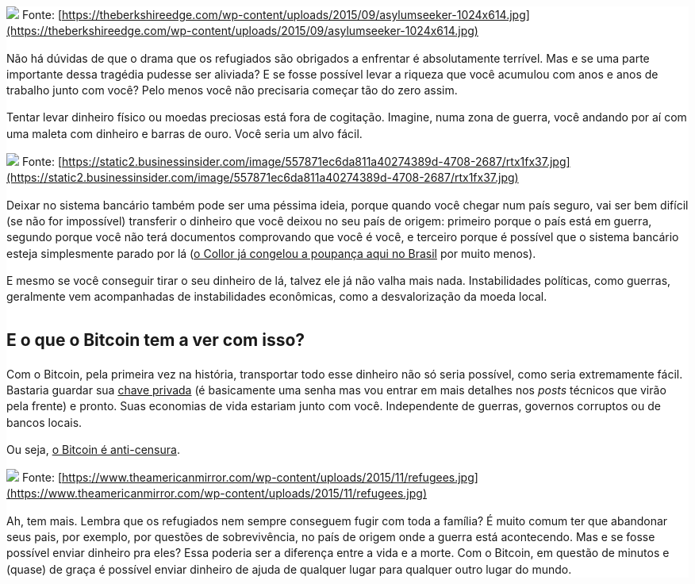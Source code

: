 ![](https://cdn-images-1.medium.com/max/1000/1*4rOCBmgxF68eYv-RJRF9kQ.jpeg)
<span class="figcaption_hack">Fonte:
[https://theberkshireedge.com/wp-content/uploads/2015/09/asylumseeker-1024x614.jpg](https://theberkshireedge.com/wp-content/uploads/2015/09/asylumseeker-1024x614.jpg)</span>

Não há dúvidas de que o drama que os refugiados são obrigados a enfrentar é
absolutamente terrível. Mas e se uma parte importante dessa tragédia pudesse ser
aliviada? E se fosse possível levar a riqueza que você acumulou com anos e anos
de trabalho junto com você? Pelo menos você não precisaria começar tão do zero
assim.

Tentar levar dinheiro físico ou moedas preciosas está fora de cogitação.
Imagine, numa zona de guerra, você andando por aí com uma maleta com dinheiro e
barras de ouro. Você seria um alvo fácil.

![](https://cdn-images-1.medium.com/max/600/1*lItVhx6-eSCeUS81SQLSfA.jpeg)
<span class="figcaption_hack">Fonte:
[https://static2.businessinsider.com/image/557871ec6da811a40274389d-4708-2687/rtx1fx37.jpg](https://static2.businessinsider.com/image/557871ec6da811a40274389d-4708-2687/rtx1fx37.jpg)</span>

Deixar no sistema bancário também pode ser uma péssima ideia, porque quando você
chegar num país seguro, vai ser bem difícil (se não for impossível) transferir o
dinheiro que você deixou no seu país de origem: primeiro porque o país está em
guerra, segundo porque você não terá documentos comprovando que você é você, e
terceiro porque é possível que o sistema bancário esteja simplesmente parado por
lá ([o Collor já congelou a poupança aqui no
Brasil](https://g1.globo.com/economia/noticia/entenda-os-planos-economicos-bresser-verao-collor-1-e-collor-2-e-as-perdas-na-poupanca.ghtml)
por muito menos).

E mesmo se você conseguir tirar o seu dinheiro de lá, talvez ele já não valha
mais nada. Instabilidades políticas, como guerras, geralmente vem acompanhadas
de instabilidades econômicas, como a desvalorização da moeda local.

## E o que o Bitcoin tem a ver com isso?

Com o Bitcoin, pela primeira vez na história, transportar todo esse dinheiro não
só seria possível, como seria extremamente fácil. Bastaria guardar sua [chave
privada](https://en.bitcoin.it/wiki/Private_key) (é basicamente uma senha mas
vou entrar em mais detalhes nos *posts* técnicos que virão pela frente) e
pronto. Suas economias de vida estariam junto com você. Independente de guerras,
governos corruptos ou de bancos locais.

Ou seja, [o Bitcoin é
anti-censura](https://coincentral.com/bitcoin-censorship-resistance/).

![](https://cdn-images-1.medium.com/max/600/1*2-coLy2vOubmnRjvAD12dw.jpeg)
<span class="figcaption_hack">Fonte:
[https://www.theamericanmirror.com/wp-content/uploads/2015/11/refugees.jpg](https://www.theamericanmirror.com/wp-content/uploads/2015/11/refugees.jpg)</span>

Ah, tem mais. Lembra que os refugiados nem sempre conseguem fugir com toda a
família? É muito comum ter que abandonar seus pais, por exemplo, por questões de
sobrevivência, no país de origem onde a guerra está acontecendo. Mas e se fosse
possível enviar dinheiro pra eles? Essa poderia ser a diferença entre a vida e a
morte. Com o Bitcoin, em questão de minutos e (quase) de graça é possível enviar
dinheiro de ajuda de qualquer lugar para qualquer outro lugar do mundo.
